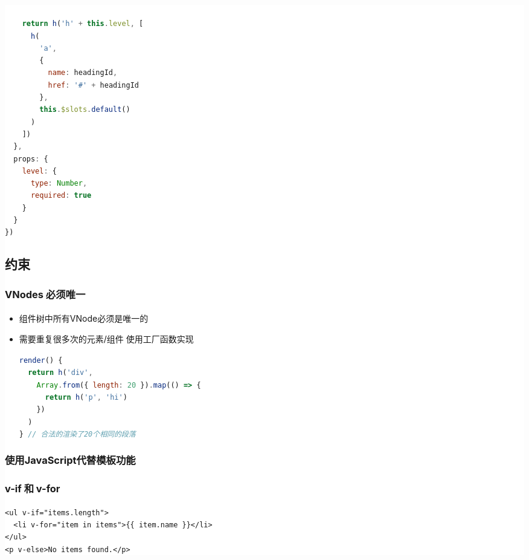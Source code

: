 ```js

    return h('h' + this.level, [
      h(
        'a',
        {
          name: headingId,
          href: '#' + headingId
        },
        this.$slots.default()
      )
    ])
  },
  props: {
    level: {
      type: Number,
      required: true
    }
  }
})
```



## 约束

### VNodes 必须唯一

+ 组件树中所有VNode必须是唯一的

+ 需要重复很多次的元素/组件 使用工厂函数实现

  ```js
  render() {
    return h('div',
      Array.from({ length: 20 }).map(() => {
        return h('p', 'hi')
      })
    )
  } // 合法的渲染了20个相同的段落
  ```

  

### 使用JavaScript代替模板功能

### v-if 和 v-for

```vue
<ul v-if="items.length">
  <li v-for="item in items">{{ item.name }}</li>
</ul>
<p v-else>No items found.</p>
```
